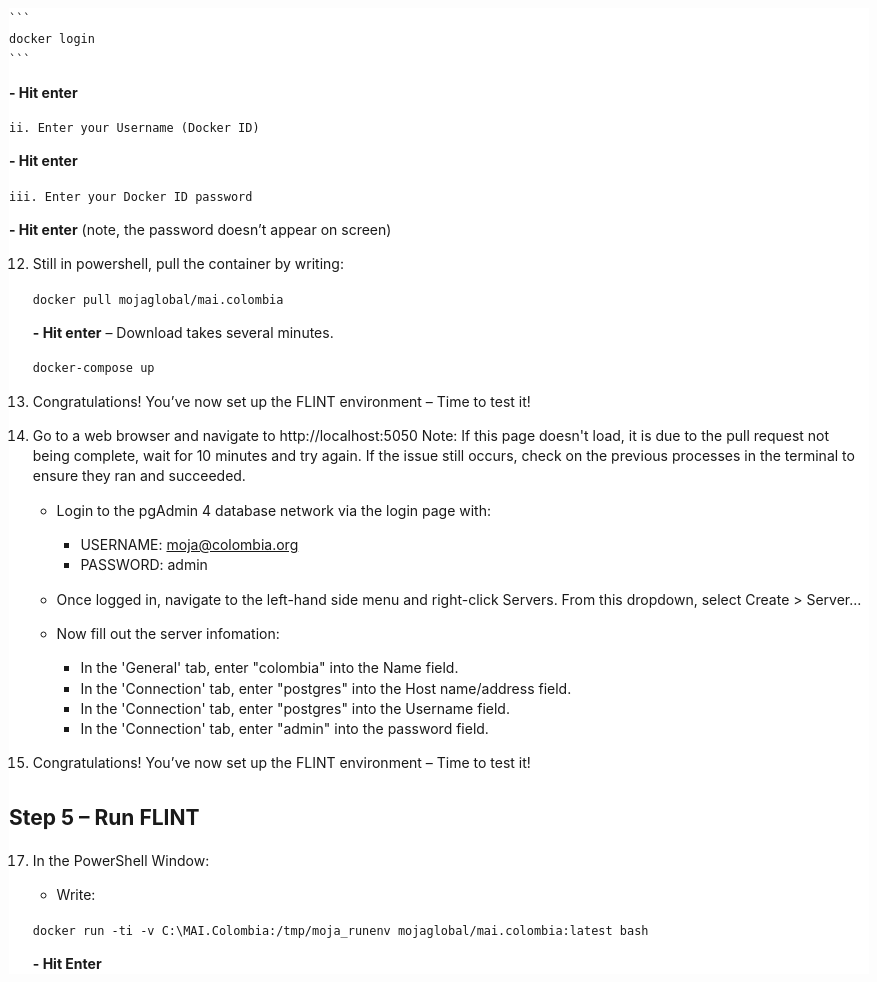     ```
    docker login 
    ```

 **- Hit enter**
    
    ii. Enter your Username (Docker ID)
    
 **- Hit enter**

    iii. Enter your Docker ID password
    
**- Hit enter** (note, the password doesn’t appear on screen)

12. Still in powershell, pull the container by writing: 
    
    ```
    docker pull mojaglobal/mai.colombia
    ```
    
    **- Hit enter** – Download takes several minutes. 


    ```
    docker-compose up
    ```

13. Congratulations! You’ve now set up the FLINT environment – Time to test it!
    
14. Go to a web browser and navigate to http://localhost:5050     Note: If this page doesn't load, it is due to the pull request not being complete, wait for       10 minutes and try again. If the issue still occurs, check on the previous processes in the terminal to ensure they ran and succeeded. 

    - Login to the pgAdmin 4 database network via the login page with:
        - USERNAME: moja@colombia.org
        - PASSWORD: admin

    - Once logged in, navigate to the left-hand side menu and right-click Servers. From this dropdown, select Create > Server...
    - Now fill out the server infomation:
      - In the 'General' tab, enter "colombia" into the Name field. 
      - In the 'Connection' tab, enter "postgres" into the Host name/address field.
      - In the 'Connection' tab, enter "postgres" into the Username field. 
      - In the 'Connection' tab, enter "admin" into the password field. 

15. Congratulations! You’ve now set up the FLINT environment – Time to test it!

## Step 5 – Run FLINT

17. In the PowerShell Window:
    
    - Write: 
    
    ```
    docker run -ti -v C:\MAI.Colombia:/tmp/moja_runenv mojaglobal/mai.colombia:latest bash
    ```
    
    **- Hit Enter** 
    